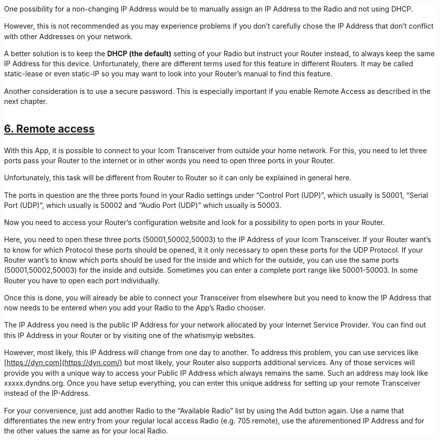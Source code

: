One possibility for a non-changing IP Address would be to manually assign an IP Address to the Radio and not using DHCP.

However, this is not recommended as you may experience problems if you don’t carefully chose the IP Address that don’t conflict with other Addresses on your network.

A better solution is to keep the **DHCP (the default)** setting of your Radio but instruct your Router instead, to always keep the same IP Address for this device. Unfortunately, there are different terms used for this feature in different Routers. It may be called static-lease or even static-IP so you may want to look into your Router’s manual to find this feature.

Another consideration is to use a secure password. This is especially important if you enable Remote Access as described in the next chapter.

## [6. Remote access](#remote-access)

With this App, it is possible to connect to your Icom Transceiver from outside your home network. For this, you need to let three ports pass your Router to the internet or in other words you need to open three ports in your Router.

Unfortunately, this task will be different from Router to Router so it can only be explained in general here.

The ports in question are the three ports found in your Radio settings under “Control Port (UDP)”, which usually is 50001, “Serial Port (UDP)”, which usually is 50002 and “Audio Port (UDP)” which usually is 50003.

Now you need to access your Router’s configuration website and look for a possibility to open ports in your Router.

Here, you need to open these three ports (50001,50002,50003) to the IP Address of your Icom Transceiver. If your Router want’s to know for which Protocol these ports should be opened, it it only necessary to open these ports for the UDP Protocol. If your Router want’s to know which ports should be used for the inside and which for the outside, you can use the same ports (50001,50002,50003) for the inside and outside. Sometimes you can enter a complete port range like 50001-50003. In some Router you have to open each port individually.

Once this is done, you will already be able to connect your Transceiver from elsewhere but you need to know the IP Address that now needs to be entered when you add your Radio to the App’s Radio chooser.

The IP Address you need is the public IP Address for your network allocated by your Internet Service Provider. You can find out this IP Address in your Router or by visiting one of the whatismyip websites.

However, most likely, this IP Address will change from one day to another. To address this problem, you can use services like [https://dyn.com](https://dyn.com/) but most likely, your Router also supports additional services. Any of those services will provide you with a unique way to access your Public IP Address which always remains the same. Such an address may look like xxxxx.dyndns.org. Once you have setup everything, you can enter this unique address for setting up your remote Transceiver instead of the IP-Address.

For your convenience, just add another Radio to the “Available Radio” list by using the Add button again. Use a name that differentiates the new entry from your regular local access Radio (e.g. 705 remote), use the aforementioned IP Address and for the other values the same as for your local Radio.
